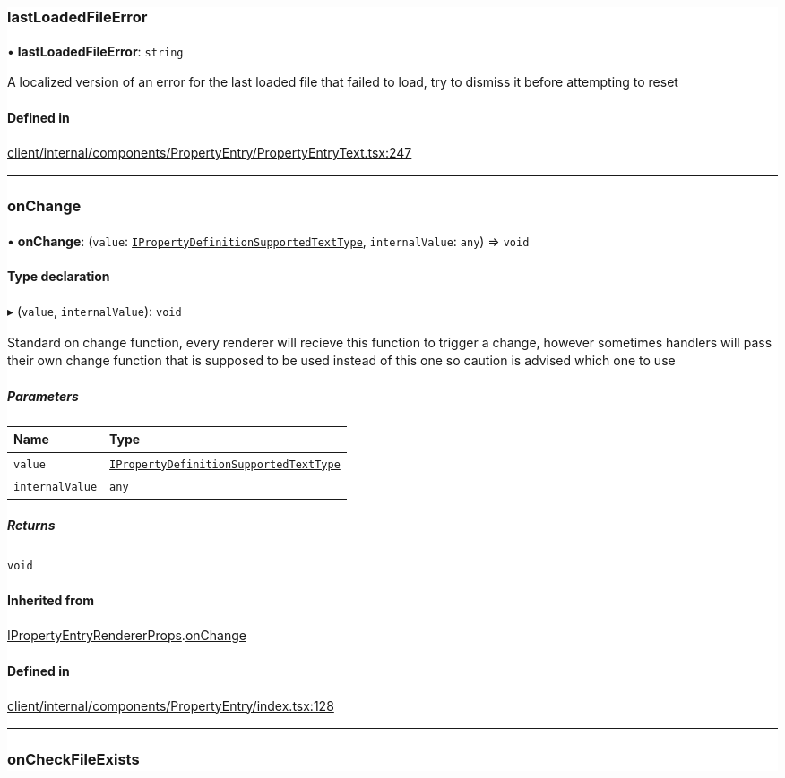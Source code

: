 ### lastLoadedFileError

• **lastLoadedFileError**: `string`

A localized version of an error for the last loaded file
that failed to load, try to dismiss it before attempting
to reset

#### Defined in

[client/internal/components/PropertyEntry/PropertyEntryText.tsx:247](https://github.com/onzag/itemize/blob/59702dd5/client/internal/components/PropertyEntry/PropertyEntryText.tsx#L247)

___

### onChange

• **onChange**: (`value`: [`IPropertyDefinitionSupportedTextType`](base_Root_Module_ItemDefinition_PropertyDefinition_types_text.IPropertyDefinitionSupportedTextType.md), `internalValue`: `any`) => `void`

#### Type declaration

▸ (`value`, `internalValue`): `void`

Standard on change function, every renderer will recieve this function
to trigger a change, however sometimes handlers will pass their own
change function that is supposed to be used instead of this one so
caution is advised which one to use

##### Parameters

| Name | Type |
| :------ | :------ |
| `value` | [`IPropertyDefinitionSupportedTextType`](base_Root_Module_ItemDefinition_PropertyDefinition_types_text.IPropertyDefinitionSupportedTextType.md) |
| `internalValue` | `any` |

##### Returns

`void`

#### Inherited from

[IPropertyEntryRendererProps](client_internal_components_PropertyEntry.IPropertyEntryRendererProps.md).[onChange](client_internal_components_PropertyEntry.IPropertyEntryRendererProps.md#onchange)

#### Defined in

[client/internal/components/PropertyEntry/index.tsx:128](https://github.com/onzag/itemize/blob/59702dd5/client/internal/components/PropertyEntry/index.tsx#L128)

___

### onCheckFileExists
